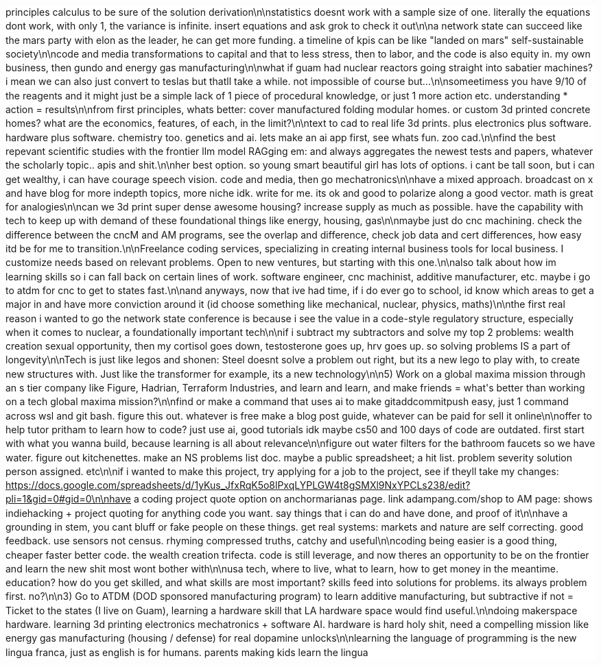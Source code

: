 principles calculus to be sure of the solution derivation\n\nstatistics doesnt work with a sample size of one. literally the equations dont work, with only 1, the variance is infinite. insert equations and ask grok to check it out\n\na network state can succeed like the mars party with elon as the leader, he can get more funding. a timeline of kpis can be like "landed on mars" self-sustainable society\n\ncode and media transformations to capital and that to less stress, then to labor, and the code is also equity in. my own business, then gundo and energy gas manufacturing\n\nwhat if guam had nuclear reactors going straight into sabatier machines? i mean we can also just convert to teslas but thatll take a while. not impossible of course but...\n\nsomeetimess you have 9/10 of the reagents and it might just be a simple lack of 1 piece of procedural knowledge, or just 1 more action etc. understanding * action = results\n\nfrom first principles, whats better: cover manufactured folding modular homes. or custom 3d printed concrete homes? what are the economics, features, of each, in the limit?\n\ntext to cad to real life 3d prints. plus electronics plus software. hardware plus software. chemistry too. genetics and ai. lets make an ai app first, see whats fun. zoo cad.\n\nfind the best repevant scientific studies with the frontier llm model RAGging em: and always aggregates the newest tests and papers, whatever the scholarly topic.. apis and shit.\n\nher best option. so young smart beautiful girl has lots of options. i cant be tall soon, but i can get wealthy, i can have courage speech vision. code and media, then go mechatronics\n\nhave a mixed approach. broadcast on x and have blog for more indepth topics, more niche idk. write for me. its ok and good to polarize along a good vector. math is great for analogies\n\ncan we 3d print super dense awesome housing? increase supply as much as possible. have the capability with tech to keep up with demand of these foundational things like energy, housing, gas\n\nmaybe just do cnc machining. check the difference between the cncM and AM programs, see the overlap and difference, check job data and cert differences, how easy itd be for me to transition.\n\nFreelance coding services, specializing in creating internal business tools for local business. I customize needs based on relevant problems. Open to new ventures, but starting with this one.\n\nalso talk about how im learning skills so i can fall back on certain lines of work. software engineer, cnc machinist, additive manufacturer, etc. maybe i go to atdm for cnc to get to states fast.\n\nand anyways, now that ive had time, if i do ever go to school, id know which areas to get a major in and have more conviction around it (id choose something like mechanical, nuclear, physics, maths)\n\nthe first real reason i wanted to go the network state conference is because i see the value in a code-style regulatory structure, especially when it comes to nuclear, a foundationally important tech\n\nif i subtract my subtractors and solve my top 2 problems: wealth creation sexual opportunity, then my cortisol goes down, testosterone goes up, hrv goes up. so solving problems IS a part of longevity\n\nTech is just like legos and shonen: Steel doesnt solve a problem out right, but its a new lego to play with, to create new structures with. Just like the transformer for example, its a new technology\n\n5) Work on a global maxima mission through an s tier company like Figure, Hadrian, Terraform Industries, and learn and learn, and make friends = what's better than working on a tech global maxima mission?\n\nfind or make a command that uses ai to make gitaddcommitpush easy, just 1 command across wsl and git bash. figure this out. whatever is free make a blog post guide, whatever can be paid for sell it online\n\noffer to help tutor pritham to learn how to code? just use ai, good tutorials idk maybe cs50 and 100 days of code are outdated. first start with what you wanna build, because learning is all about relevance\n\nfigure out water filters for the bathroom faucets so we have water. figure out kitchenettes. make an NS problems list doc. maybe a public spreadsheet; a hit list. problem severity solution person assigned. etc\n\nif i wanted to make this project, try applying for a job to the project, see if theyll take my changes: https://docs.google.com/spreadsheets/d/1yKus_JfxRqK5o8lPxqLYPLGW4t8gSMXl9NxYPCLs238/edit?pli=1&gid=0#gid=0\n\nhave a coding project quote option on anchormarianas page. link adampang.com/shop to AM page: shows indiehacking + project quoting for anything code you want. say things that i can do and have done, and proof of it\n\nhave a grounding in stem, you cant bluff or fake people on these things. get real systems: markets and nature are self correcting. good feedback. use sensors not census. rhyming compressed truths, catchy and useful\n\ncoding being easier is a good thing, cheaper faster better code. the wealth creation trifecta. code is still leverage, and now theres an opportunity to be on the frontier and learn the new shit most wont bother with\n\nusa tech, where to live, what to learn, how to get money in the meantime. education? how do you get skilled, and what skills are most important? skills feed into solutions for problems. its always problem first. no?\n\n3) Go to ATDM (DOD sponsored manufacturing program) to learn additive manufacturing, but subtractive if not = Ticket to the states (I live on Guam), learning a hardware skill that LA hardware space would find useful.\n\ndoing makerspace hardware. learning 3d printing electronics mechatronics + software AI. hardware is hard holy shit, need a compelling mission like energy gas manufacturing (housing / defense) for real dopamine unlocks\n\nlearning the language of programming is the new lingua franca, just as english is for humans. parents making kids learn the lingua